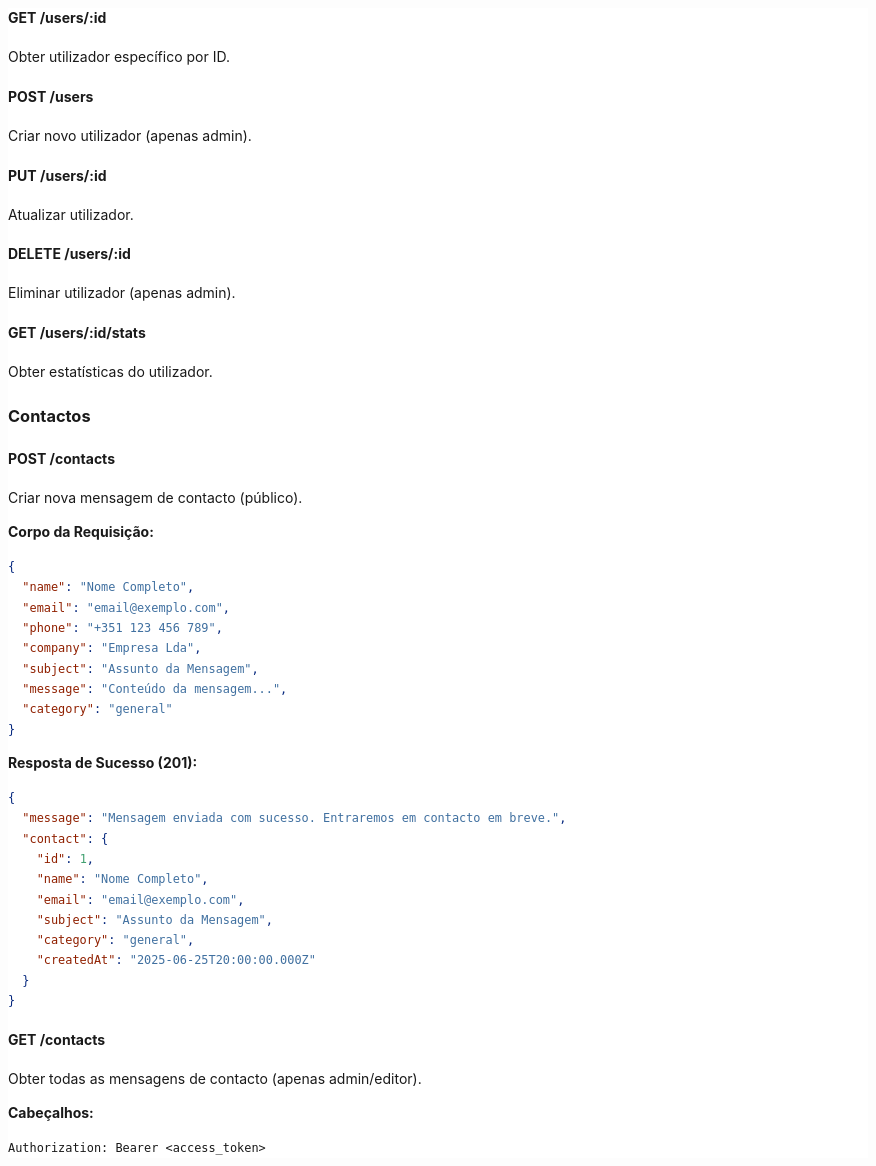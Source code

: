 #### GET /users/:id
Obter utilizador específico por ID.

#### POST /users
Criar novo utilizador (apenas admin).

#### PUT /users/:id
Atualizar utilizador.

#### DELETE /users/:id
Eliminar utilizador (apenas admin).

#### GET /users/:id/stats
Obter estatísticas do utilizador.

### Contactos

#### POST /contacts
Criar nova mensagem de contacto (público).

**Corpo da Requisição:**
```json
{
  "name": "Nome Completo",
  "email": "email@exemplo.com",
  "phone": "+351 123 456 789",
  "company": "Empresa Lda",
  "subject": "Assunto da Mensagem",
  "message": "Conteúdo da mensagem...",
  "category": "general"
}
```

**Resposta de Sucesso (201):**
```json
{
  "message": "Mensagem enviada com sucesso. Entraremos em contacto em breve.",
  "contact": {
    "id": 1,
    "name": "Nome Completo",
    "email": "email@exemplo.com",
    "subject": "Assunto da Mensagem",
    "category": "general",
    "createdAt": "2025-06-25T20:00:00.000Z"
  }
}
```

#### GET /contacts
Obter todas as mensagens de contacto (apenas admin/editor).

**Cabeçalhos:**
```
Authorization: Bearer <access_token>
```
